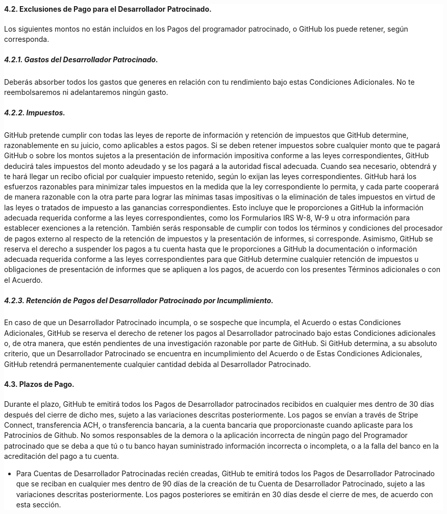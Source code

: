 #### 4.2. Exclusiones de Pago para el Desarrollador Patrocinado.
Los siguientes montos no están incluidos en los Pagos del programador patrocinado, o GitHub los puede retener, según corresponda.

##### 4.2.1. Gastos del Desarrollador Patrocinado.
Deberás absorber todos los gastos que generes en relación con tu rendimiento bajo estas Condiciones Adicionales. No te reembolsaremos ni adelantaremos ningún gasto.

##### 4.2.2. Impuestos.
GitHub pretende cumplir con todas las leyes de reporte de información y retención de impuestos que GitHub determine, razonablemente en su juicio, como aplicables a estos pagos. Si se deben retener impuestos sobre cualquier monto que te pagará GitHub o sobre los montos sujetos a la presentación de información impositiva conforme a las leyes correspondientes, GitHub deducirá tales impuestos del monto adeudado y se los pagará a la autoridad fiscal adecuada. Cuando sea necesario, obtendrá y te hará llegar un recibo oficial por cualquier impuesto retenido, según lo exijan las leyes correspondientes. GitHub hará los esfuerzos razonables para minimizar tales impuestos en la medida que la ley correspondiente lo permita, y cada parte cooperará de manera razonable con la otra parte para lograr las mínimas tasas impositivas o la eliminación de tales impuestos en virtud de las leyes o tratados de impuesto a las ganancias correspondientes. Esto incluye que le proporciones a GitHub la información adecuada requerida conforme a las leyes correspondientes, como los Formularios IRS W-8, W-9 u otra información para establecer exenciones a la retención. También serás responsable de cumplir con todos los términos y condiciones del procesador de pagos externo al respecto de la retención de impuestos y la presentación de informes, si corresponde. Asimismo, GitHub se reserva el derecho a suspender los pagos a tu cuenta hasta que le proporciones a GitHub la documentación o información adecuada requerida conforme a las leyes correspondientes para que GitHub determine cualquier retención de impuestos u obligaciones de presentación de informes que se apliquen a los pagos, de acuerdo con los presentes Términos adicionales o con el Acuerdo.

##### 4.2.3. Retención de Pagos del Desarrollador Patrocinado por Incumplimiento.
En caso de que un Desarrollador Patrocinado incumpla, o se sospeche que incumpla, el Acuerdo o estas Condiciones Adicionales, GitHub se reserva el derecho de retener los pagos al Desarrollador patrocinado bajo estas Condiciones adicionales o, de otra manera, que estén pendientes de una investigación razonable por parte de GitHub. Si GitHub determina, a su absoluto criterio, que un Desarrollador Patrocinado se encuentra en incumplimiento del Acuerdo o de Estas Condiciones Adicionales, GitHub retendrá permanentemente cualquier cantidad debida al Desarrollador Patrocinado.

#### 4.3. Plazos de Pago.
Durante el plazo, GitHub te emitirá todos los Pagos de Desarrollador patrocinados recibidos en cualquier mes dentro de 30 días después del cierre de dicho mes, sujeto a las variaciones descritas posteriormente. Los pagos se envían a través de Stripe Connect, transferencia ACH, o transferencia bancaria, a la cuenta bancaria que proporcionaste cuando aplicaste para los Patrocinios de Github. No somos responsables de la demora o la aplicación incorrecta de ningún pago del Programador patrocinado que se deba a que tú o tu banco hayan suministrado información incorrecta o incompleta, o a la falla del banco en la acreditación del pago a tu cuenta.

- Para Cuentas de Desarrollador Patrocinadas recién creadas, GitHub te emitirá todos los Pagos de Desarrollador Patrocinado que se reciban en cualquier mes dentro de 90 días de la creación de tu Cuenta de Desarrollador Patrocinado, sujeto a las variaciones descritas posteriormente. Los pagos posteriores se emitirán en 30 días desde el cierre de mes, de acuerdo con esta sección.
